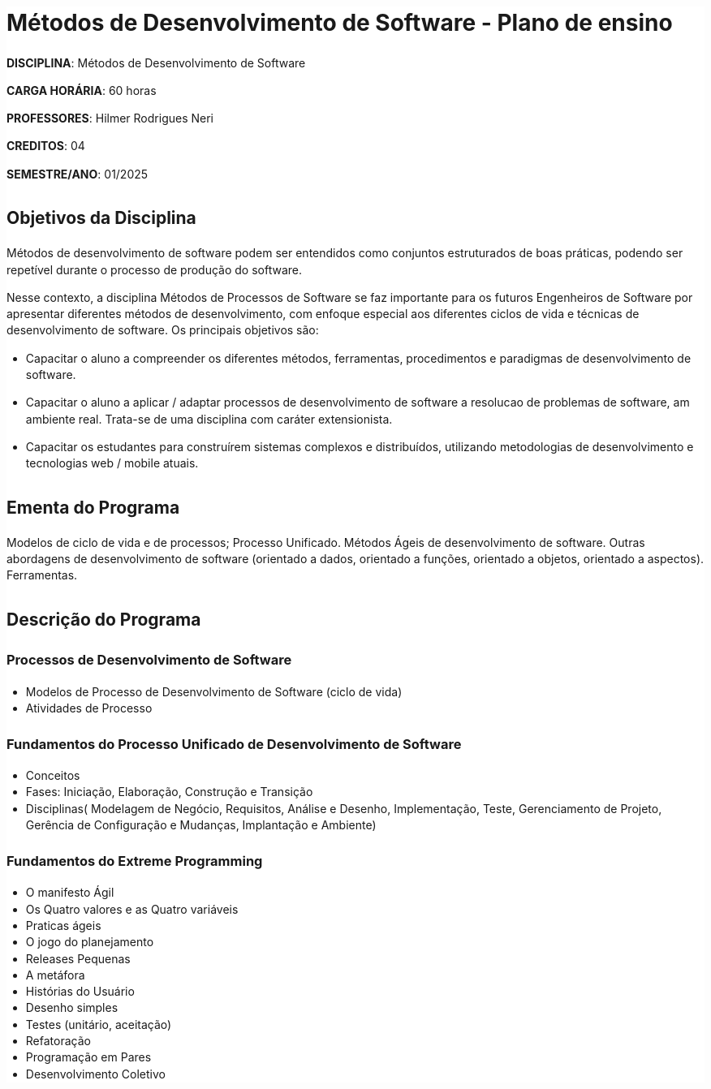 # Métodos de Desenvolvimento de Software - Plano de ensino

**DISCIPLINA**: Métodos de Desenvolvimento de Software

**CARGA HORÁRIA**: 60 horas

**PROFESSORES**: Hilmer Rodrigues Neri

**CREDITOS**: 04 

**SEMESTRE/ANO**: 01/2025



## Objetivos da Disciplina

Métodos de desenvolvimento de software podem ser entendidos como conjuntos estruturados de boas práticas, podendo ser repetível durante o processo de produção do software.

Nesse contexto, a disciplina Métodos de Processos de Software se faz importante para os futuros Engenheiros de Software por apresentar diferentes métodos de desenvolvimento, com enfoque especial aos diferentes ciclos de vida e técnicas de desenvolvimento de software. Os principais objetivos são:

- Capacitar o aluno a compreender os diferentes métodos, ferramentas, procedimentos e paradigmas de desenvolvimento de software.

- Capacitar o aluno a aplicar / adaptar processos de desenvolvimento de software a resolucao de problemas de software, am ambiente real. Trata-se de uma disciplina com caráter extensionista.

- Capacitar os estudantes para construírem sistemas complexos e distribuídos, utilizando metodologias de desenvolvimento e tecnologias web / mobile atuais.

 ## Ementa do Programa
 
Modelos de ciclo de vida e de processos; Processo Unificado. Métodos Ágeis de desenvolvimento de software. 	Outras abordagens de desenvolvimento de software (orientado a dados, orientado a funções, orientado a objetos,  orientado a aspectos). Ferramentas.

## Descrição do Programa

### Processos de Desenvolvimento de Software
- Modelos de Processo de Desenvolvimento de Software (ciclo de vida)
- Atividades de Processo

### Fundamentos do Processo Unificado de Desenvolvimento de Software
- Conceitos
- Fases: Iniciação, Elaboração, Construção e Transição
- Disciplinas( Modelagem de Negócio, Requisitos, Análise e Desenho, Implementação, Teste, Gerenciamento de Projeto, Gerência de Configuração e Mudanças, Implantação e Ambiente)

### Fundamentos do Extreme Programming
- O manifesto Ágil
- Os Quatro valores e as Quatro variáveis
- Praticas ágeis
- O jogo do planejamento 	
- Releases Pequenas
- A metáfora
- Histórias do Usuário
- Desenho simples
- Testes (unitário, aceitação)
- Refatoração
- Programação em Pares
- Desenvolvimento Coletivo
